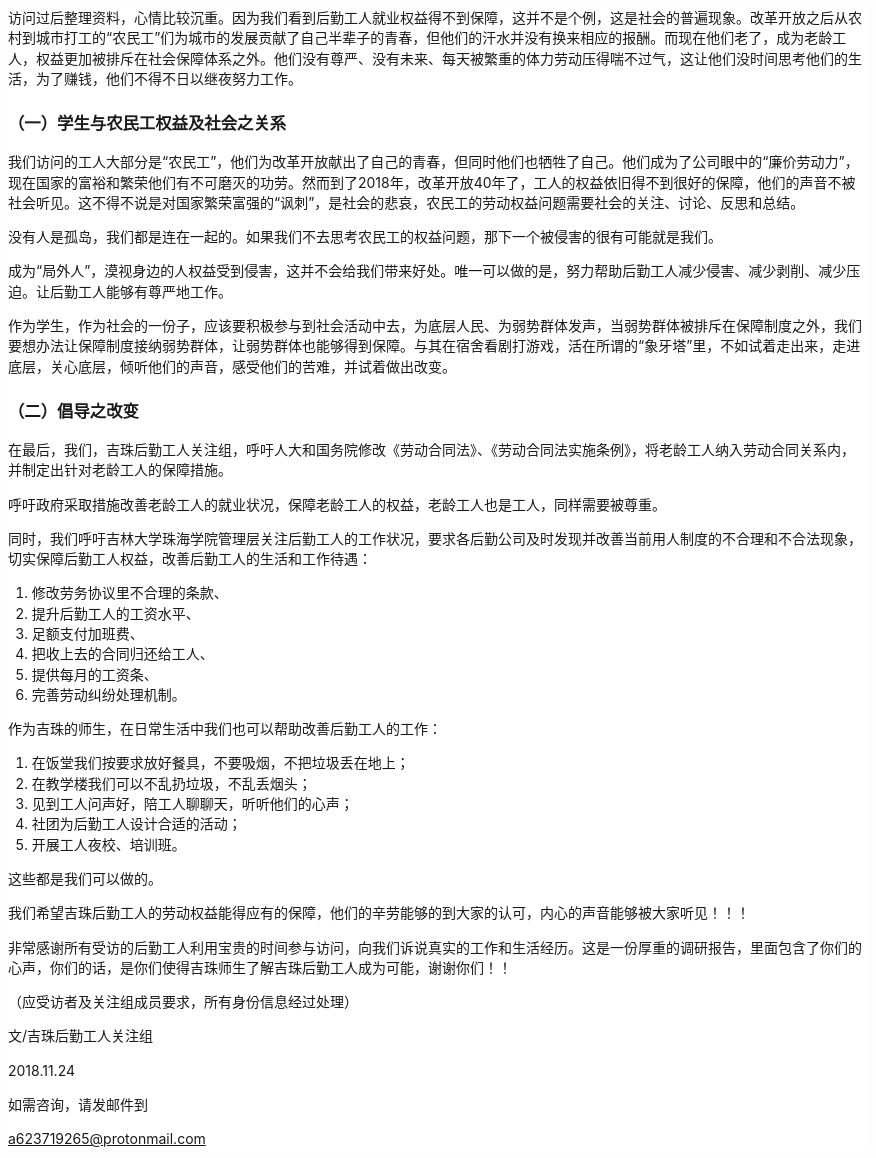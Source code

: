 访问过后整理资料，心情比较沉重。因为我们看到后勤工人就业权益得不到保障，这并不是个例，这是社会的普遍现象。改革开放之后从农村到城市打工的“农民工”们为城市的发展贡献了自己半辈子的青春，但他们的汗水并没有换来相应的报酬。而现在他们老了，成为老龄工人，权益更加被排斥在社会保障体系之外。他们没有尊严、没有未来、每天被繁重的体力劳动压得喘不过气，这让他们没时间思考他们的生活，为了赚钱，他们不得不日以继夜努力工作。

### （一）学生与农民工权益及社会之关系

我们访问的工人大部分是“农民工”，他们为改革开放献出了自己的青春，但同时他们也牺牲了自己。他们成为了公司眼中的“廉价劳动力”，现在国家的富裕和繁荣他们有不可磨灭的功劳。然而到了2018年，改革开放40年了，工人的权益依旧得不到很好的保障，他们的声音不被社会听见。这不得不说是对国家繁荣富强的“讽刺”，是社会的悲哀，农民工的劳动权益问题需要社会的关注、讨论、反思和总结。

没有人是孤岛，我们都是连在一起的。如果我们不去思考农民工的权益问题，那下一个被侵害的很有可能就是我们。

成为“局外人”，漠视身边的人权益受到侵害，这并不会给我们带来好处。唯一可以做的是，努力帮助后勤工人减少侵害、减少剥削、减少压迫。让后勤工人能够有尊严地工作。

作为学生，作为社会的一份子，应该要积极参与到社会活动中去，为底层人民、为弱势群体发声，当弱势群体被排斥在保障制度之外，我们要想办法让保障制度接纳弱势群体，让弱势群体也能够得到保障。与其在宿舍看剧打游戏，活在所谓的“象牙塔”里，不如试着走出来，走进底层，关心底层，倾听他们的声音，感受他们的苦难，并试着做出改变。

### （二）倡导之改变

在最后，我们，吉珠后勤工人关注组，呼吁人大和国务院修改《劳动合同法》、《劳动合同法实施条例》，将老龄工人纳入劳动合同关系内，并制定出针对老龄工人的保障措施。

呼吁政府采取措施改善老龄工人的就业状况，保障老龄工人的权益，老龄工人也是工人，同样需要被尊重。

同时，我们呼吁吉林大学珠海学院管理层关注后勤工人的工作状况，要求各后勤公司及时发现并改善当前用人制度的不合理和不合法现象，切实保障后勤工人权益，改善后勤工人的生活和工作待遇：

1. 修改劳务协议里不合理的条款、
2. 提升后勤工人的工资水平、
3. 足额支付加班费、
4. 把收上去的合同归还给工人、
5. 提供每月的工资条、
6. 完善劳动纠纷处理机制。

作为吉珠的师生，在日常生活中我们也可以帮助改善后勤工人的工作：

1. 在饭堂我们按要求放好餐具，不要吸烟，不把垃圾丢在地上；
2. 在教学楼我们可以不乱扔垃圾，不乱丢烟头；
3. 见到工人问声好，陪工人聊聊天，听听他们的心声；
4. 社团为后勤工人设计合适的活动；
5. 开展工人夜校、培训班。

这些都是我们可以做的。

我们希望吉珠后勤工人的劳动权益能得应有的保障，他们的辛劳能够的到大家的认可，内心的声音能够被大家听见！！！

非常感谢所有受访的后勤工人利用宝贵的时间参与访问，向我们诉说真实的工作和生活经历。这是一份厚重的调研报告，里面包含了你们的心声，你们的话，是你们使得吉珠师生了解吉珠后勤工人成为可能，谢谢你们！！

（应受访者及关注组成员要求，所有身份信息经过处理）

文/吉珠后勤工人关注组

2018.11.24

如需咨询，请发邮件到

a623719265@protonmail.com
